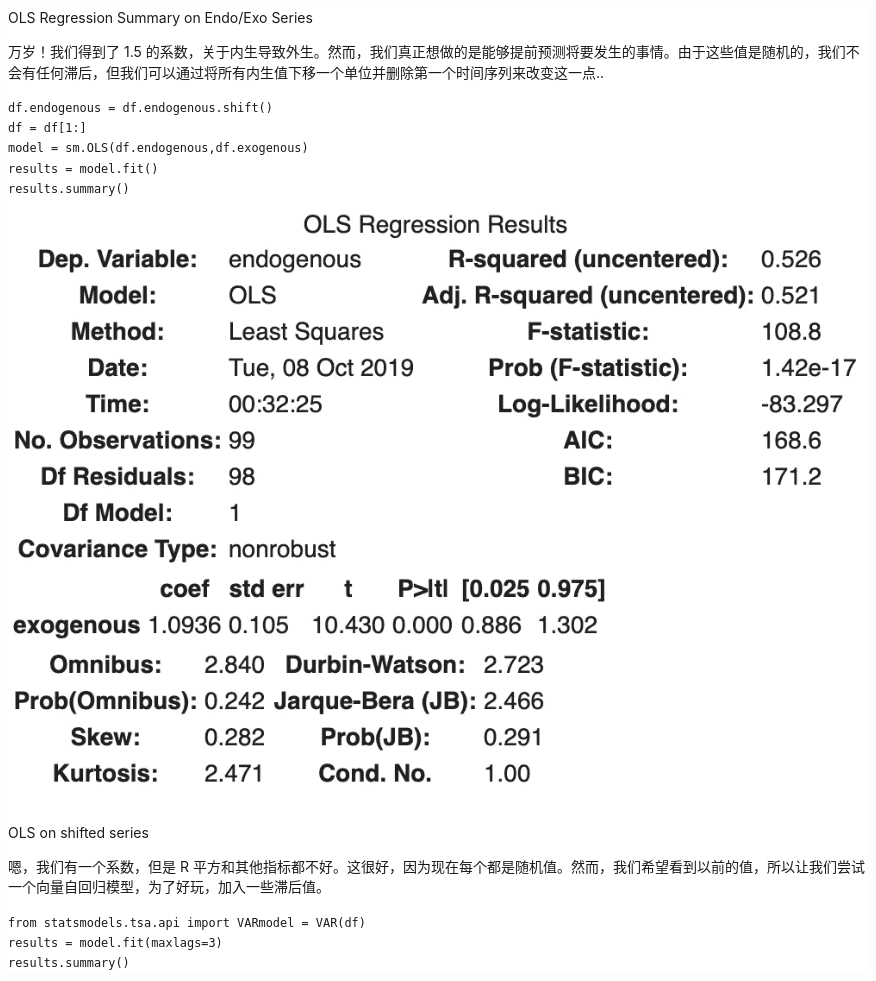 OLS Regression Summary on Endo/Exo Series

万岁！我们得到了 1.5 的系数，关于内生导致外生。然而，我们真正想做的是能够提前预测将要发生的事情。由于这些值是随机的，我们不会有任何滞后，但我们可以通过将所有内生值下移一个单位并删除第一个时间序列来改变这一点..

```
df.endogenous = df.endogenous.shift()
df = df[1:]
model = sm.OLS(df.endogenous,df.exogenous)
results = model.fit()
results.summary()
```

![](img/edbcef635a7af967af671de12692a1fe.png)

OLS on shifted series

嗯，我们有一个系数，但是 R 平方和其他指标都不好。这很好，因为现在每个都是随机值。然而，我们希望看到以前的值，所以让我们尝试一个向量自回归模型，为了好玩，加入一些滞后值。

```
from statsmodels.tsa.api import VARmodel = VAR(df)
results = model.fit(maxlags=3)
results.summary()
```
